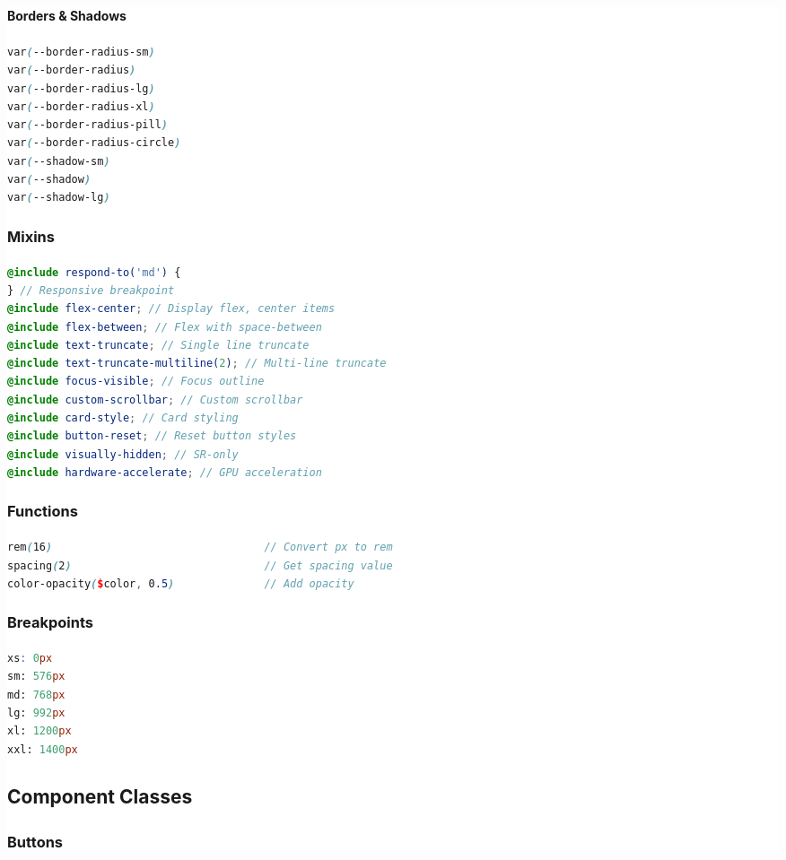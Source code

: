 #### Borders & Shadows

```css
var(--border-radius-sm)
var(--border-radius)
var(--border-radius-lg)
var(--border-radius-xl)
var(--border-radius-pill)
var(--border-radius-circle)
var(--shadow-sm)
var(--shadow)
var(--shadow-lg)
```

### Mixins

```scss
@include respond-to('md') {
} // Responsive breakpoint
@include flex-center; // Display flex, center items
@include flex-between; // Flex with space-between
@include text-truncate; // Single line truncate
@include text-truncate-multiline(2); // Multi-line truncate
@include focus-visible; // Focus outline
@include custom-scrollbar; // Custom scrollbar
@include card-style; // Card styling
@include button-reset; // Reset button styles
@include visually-hidden; // SR-only
@include hardware-accelerate; // GPU acceleration
```

### Functions

```scss
rem(16)                                 // Convert px to rem
spacing(2)                              // Get spacing value
color-opacity($color, 0.5)              // Add opacity
```

### Breakpoints

```scss
xs: 0px
sm: 576px
md: 768px
lg: 992px
xl: 1200px
xxl: 1400px
```

## Component Classes

### Buttons
